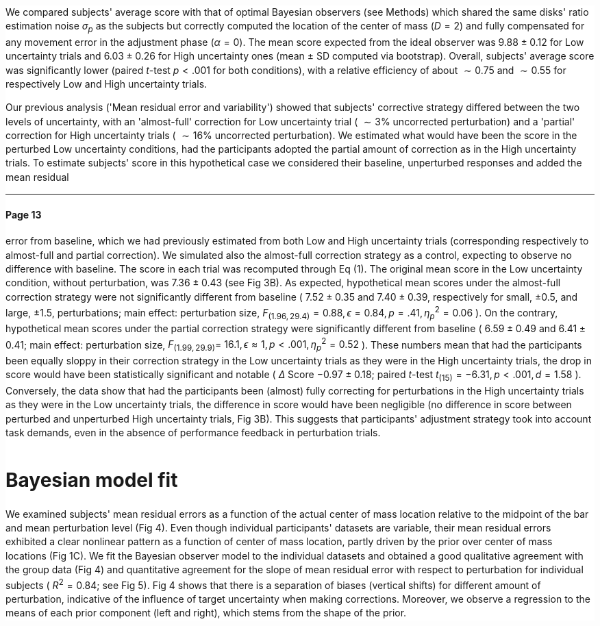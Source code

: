 We compared subjects' average score with that of optimal Bayesian observers (see Methods) which shared the same disks' ratio estimation noise $\sigma_{p}$ as the subjects but correctly computed the location of the center of mass $(D=2)$ and fully compensated for any movement error in the adjustment phase $(\alpha=0)$. The mean score expected from the ideal observer was $9.88 \pm 0.12$ for Low uncertainty trials and $6.03 \pm 0.26$ for High uncertainty ones (mean $\pm$ SD computed via bootstrap). Overall, subjects' average score was significantly lower (paired $t$-test $p<.001$ for both conditions), with a relative efficiency of about $\sim 0.75$ and $\sim 0.55$ for respectively Low and High uncertainty trials.

Our previous analysis ('Mean residual error and variability') showed that subjects' corrective strategy differed between the two levels of uncertainty, with an 'almost-full' correction for Low uncertainty trial ( $\sim 3 \%$ uncorrected perturbation) and a 'partial' correction for High uncertainty trials ( $\sim 16 \%$ uncorrected perturbation). We estimated what would have been the score in the perturbed Low uncertainty conditions, had the participants adopted the partial amount of correction as in the High uncertainty trials. To estimate subjects' score in this hypothetical case we considered their baseline, unperturbed responses and added the mean residual

---

#### Page 13

error from baseline, which we had previously estimated from both Low and High uncertainty trials (corresponding respectively to almost-full and partial correction). We simulated also the almost-full correction strategy as a control, expecting to observe no difference with baseline. The score in each trial was recomputed through Eq (1). The original mean score in the Low uncertainty condition, without perturbation, was $7.36 \pm 0.43$ (see Fig 3B). As expected, hypothetical mean scores under the almost-full correction strategy were not significantly different from baseline ( $7.52 \pm 0.35$ and $7.40 \pm 0.39$, respectively for small, $\pm 0.5$, and large, $\pm 1.5$, perturbations; main effect: perturbation size, $F_{(1.96,29.4)}=0.88, \epsilon=0.84, p=.41, \eta_{p}^{2}=0.06$ ). On the contrary, hypothetical mean scores under the partial correction strategy were significantly different from baseline ( $6.59 \pm 0.49$ and $6.41 \pm 0.41$; main effect: perturbation size, $F_{(1.99,29.9)}=$ $16.1, \epsilon \approx 1, p<.001, \eta_{p}^{2}=0.52$ ). These numbers mean that had the participants been equally sloppy in their correction strategy in the Low uncertainty trials as they were in the High uncertainty trials, the drop in score would have been statistically significant and notable ( $\Delta$ Score $-0.97 \pm 0.18$; paired $t$-test $t_{(15)}=-6.31, p<.001, d=1.58$ ). Conversely, the data show that had the participants been (almost) fully correcting for perturbations in the High uncertainty trials as they were in the Low uncertainty trials, the difference in score would have been negligible (no difference in score between perturbed and unperturbed High uncertainty trials, Fig 3B). This suggests that participants' adjustment strategy took into account task demands, even in the absence of performance feedback in perturbation trials.

# Bayesian model fit

We examined subjects' mean residual errors as a function of the actual center of mass location relative to the midpoint of the bar and mean perturbation level (Fig 4). Even though individual participants' datasets are variable, their mean residual errors exhibited a clear nonlinear pattern as a function of center of mass location, partly driven by the prior over center of mass locations (Fig 1C). We fit the Bayesian observer model to the individual datasets and obtained a good qualitative agreement with the group data (Fig 4) and quantitative agreement for the slope of mean residual error with respect to perturbation for individual subjects ( $R^{2}=0.84$; see Fig 5). Fig 4 shows that there is a separation of biases (vertical shifts) for different amount of perturbation, indicative of the influence of target uncertainty when making corrections. Moreover, we observe a regression to the means of each prior component (left and right), which stems from the shape of the prior.
